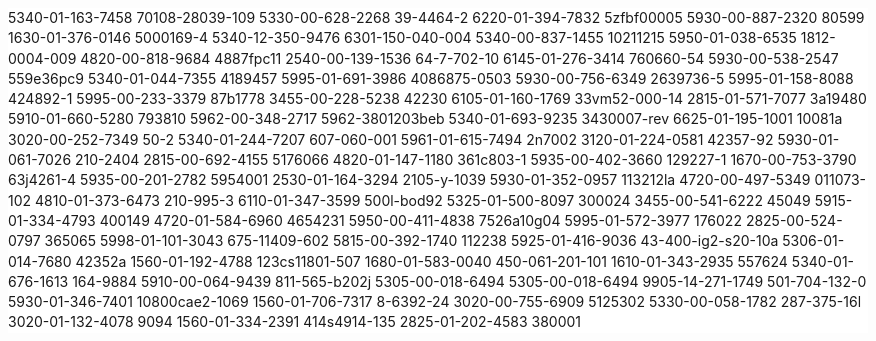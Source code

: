 5340-01-163-7458	70108-28039-109
5330-00-628-2268	39-4464-2
6220-01-394-7832	5zfbf00005
5930-00-887-2320	80599
1630-01-376-0146	5000169-4
5340-12-350-9476	6301-150-040-004
5340-00-837-1455	10211215
5950-01-038-6535	1812-0004-009
4820-00-818-9684	4887fpc11
2540-00-139-1536	64-7-702-10
6145-01-276-3414	760660-54
5930-00-538-2547	559e36pc9
5340-01-044-7355	4189457
5995-01-691-3986	4086875-0503
5930-00-756-6349	2639736-5
5995-01-158-8088	424892-1
5995-00-233-3379	87b1778
3455-00-228-5238	42230
6105-01-160-1769	33vm52-000-14
2815-01-571-7077	3a19480
5910-01-660-5280	793810
5962-00-348-2717	5962-3801203beb
5340-01-693-9235	3430007-rev
6625-01-195-1001	10081a
3020-00-252-7349	50-2
5340-01-244-7207	607-060-001
5961-01-615-7494	2n7002
3120-01-224-0581	42357-92
5930-01-061-7026	210-2404
2815-00-692-4155	5176066
4820-01-147-1180	361c803-1
5935-00-402-3660	129227-1
1670-00-753-3790	63j4261-4
5935-00-201-2782	5954001
2530-01-164-3294	2105-y-1039
5930-01-352-0957	113212la
4720-00-497-5349	011073-102
4810-01-373-6473	210-995-3
6110-01-347-3599	500l-bod92
5325-01-500-8097	300024
3455-00-541-6222	45049
5915-01-334-4793	400149
4720-01-584-6960	4654231
5950-00-411-4838	7526a10g04
5995-01-572-3977	176022
2825-00-524-0797	365065
5998-01-101-3043	675-11409-602
5815-00-392-1740	112238
5925-01-416-9036	43-400-ig2-s20-10a
5306-01-014-7680	42352a
1560-01-192-4788	123cs11801-507
1680-01-583-0040	450-061-201-101
1610-01-343-2935	557624
5340-01-676-1613	164-9884
5910-00-064-9439	811-565-b202j
5305-00-018-6494	5305-00-018-6494
9905-14-271-1749	501-704-132-0
5930-01-346-7401	10800cae2-1069
1560-01-706-7317	8-6392-24
3020-00-755-6909	5125302
5330-00-058-1782	287-375-16l
3020-01-132-4078	9094
1560-01-334-2391	414s4914-135
2825-01-202-4583	380001